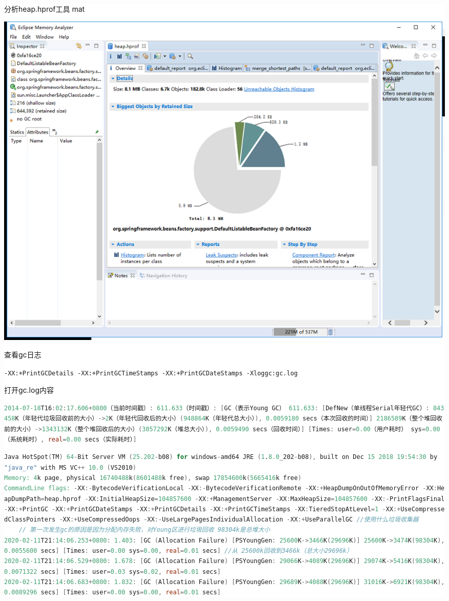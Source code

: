 分析heap.hprof工具 mat

![1581426530191](./img/1581426530191.png)

查看gc日志

```
-XX:+PrintGCDetails -XX:+PrintGCTimeStamps -XX:+PrintGCDateStamps -Xloggc:gc.log
```

打开gc.log内容

```verilog
2014-07-18T16:02:17.606+0800（当前时间戳）: 611.633（时间戳）: [GC（表示Young GC） 611.633: [DefNew（单线程Serial年轻代GC）: 843458K（年轻代垃圾回收前的大小）->2K（年轻代回收后的大小）(948864K（年轻代总大小）), 0.0059180 secs（本次回收的时间）] 2186589K（整个堆回收前的大小）->1343132K（整个堆回收后的大小）(3057292K（堆总大小）), 0.0059490 secs（回收时间）] [Times: user=0.00（用户耗时） sys=0.00（系统耗时）, real=0.00 secs（实际耗时）]
```

```verilog
Java HotSpot(TM) 64-Bit Server VM (25.202-b08) for windows-amd64 JRE (1.8.0_202-b08), built on Dec 15 2018 19:54:30 by "java_re" with MS VC++ 10.0 (VS2010)
Memory: 4k page, physical 16740488k(8601488k free), swap 17854600k(5665416k free)
CommandLine flags: -XX:-BytecodeVerificationLocal -XX:-BytecodeVerificationRemote -XX:+HeapDumpOnOutOfMemoryError -XX:HeapDumpPath=heap.hprof -XX:InitialHeapSize=104857600 -XX:+ManagementServer -XX:MaxHeapSize=104857600 -XX:-PrintFlagsFinal -XX:+PrintGC -XX:+PrintGCDateStamps -XX:+PrintGCDetails -XX:+PrintGCTimeStamps -XX:TieredStopAtLevel=1 -XX:+UseCompressedClassPointers -XX:+UseCompressedOops -XX:-UseLargePagesIndividualAllocation -XX:+UseParallelGC //使用什么垃圾收集器
    // 第一次发生gc的原因是因为分配内存失败，对Young区进行垃圾回收 98304k是总堆大小
2020-02-11T21:14:06.253+0800: 1.403: [GC (Allocation Failure) [PSYoungGen: 25600K->3466K(29696K)] 25600K->3474K(98304K), 0.0055600 secs] [Times: user=0.00 sys=0.00, real=0.01 secs] //从 25600k回收到3466k（总大小29696k）
2020-02-11T21:14:06.529+0800: 1.678: [GC (Allocation Failure) [PSYoungGen: 29066K->4089K(29696K)] 29074K->5416K(98304K), 0.0071322 secs] [Times: user=0.03 sys=0.02, real=0.01 secs] 
2020-02-11T21:14:06.683+0800: 1.832: [GC (Allocation Failure) [PSYoungGen: 29689K->4088K(29696K)] 31016K->6921K(98304K), 0.0089296 secs] [Times: user=0.00 sys=0.00, real=0.01 secs] 
```